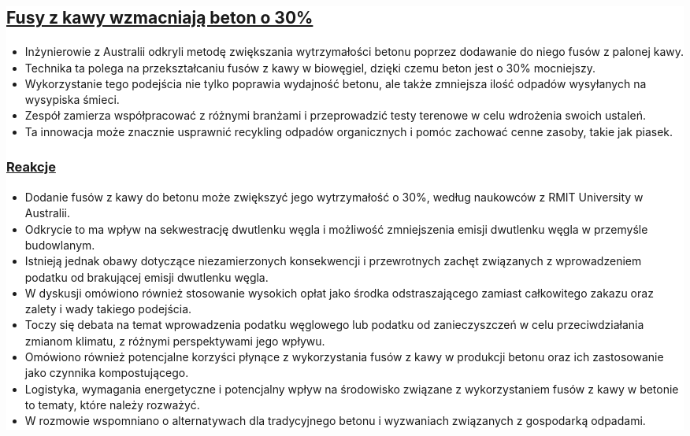 ## [Fusy z kawy wzmacniają beton o 30%](https://www.rmit.edu.au/news/all-news/2023/aug/coffee-concrete)

- Inżynierowie z Australii odkryli metodę zwiększania wytrzymałości betonu poprzez dodawanie do niego fusów z palonej kawy.
- Technika ta polega na przekształcaniu fusów z kawy w biowęgiel, dzięki czemu beton jest o 30% mocniejszy.
- Wykorzystanie tego podejścia nie tylko poprawia wydajność betonu, ale także zmniejsza ilość odpadów wysyłanych na wysypiska śmieci.
- Zespół zamierza współpracować z różnymi branżami i przeprowadzić testy terenowe w celu wdrożenia swoich ustaleń.
- Ta innowacja może znacznie usprawnić recykling odpadów organicznych i pomóc zachować cenne zasoby, takie jak piasek.

### [Reakcje](https://news.ycombinator.com/item?id=37234404)

- Dodanie fusów z kawy do betonu może zwiększyć jego wytrzymałość o 30%, według naukowców z RMIT University w Australii.
- Odkrycie to ma wpływ na sekwestrację dwutlenku węgla i możliwość zmniejszenia emisji dwutlenku węgla w przemyśle budowlanym.
- Istnieją jednak obawy dotyczące niezamierzonych konsekwencji i przewrotnych zachęt związanych z wprowadzeniem podatku od brakującej emisji dwutlenku węgla.
- W dyskusji omówiono również stosowanie wysokich opłat jako środka odstraszającego zamiast całkowitego zakazu oraz zalety i wady takiego podejścia.
- Toczy się debata na temat wprowadzenia podatku węglowego lub podatku od zanieczyszczeń w celu przeciwdziałania zmianom klimatu, z różnymi perspektywami jego wpływu.
- Omówiono również potencjalne korzyści płynące z wykorzystania fusów z kawy w produkcji betonu oraz ich zastosowanie jako czynnika kompostującego.
- Logistyka, wymagania energetyczne i potencjalny wpływ na środowisko związane z wykorzystaniem fusów z kawy w betonie to tematy, które należy rozważyć.
- W rozmowie wspomniano o alternatywach dla tradycyjnego betonu i wyzwaniach związanych z gospodarką odpadami.

<head>
  <meta property="og:title" content="Generator zdjęć ludzkiego ciała w czasie rzeczywistym AI" />
  <meta property="og:type" content="website" />
  <meta property="og:image" content="https://og.cho.sh/api/og/?title=Generator%20zdj%C4%99%C4%87%20ludzkiego%20cia%C5%82a%20w%20czasie%20rzeczywistym%20AI&subheading=czwartek%2C%2024%20sierpnia%202023%3A%20Podsumowanie%20Hacker%20News" />
</head>
